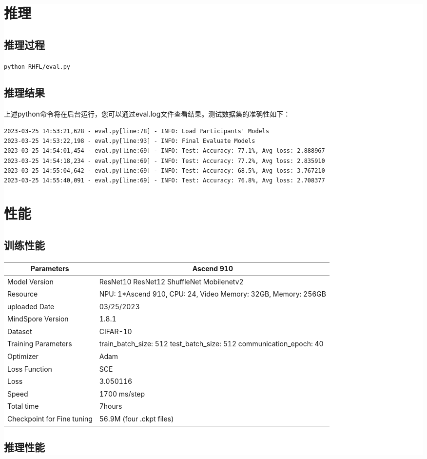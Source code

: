 # 推理

## 推理过程


```
python RHFL/eval.py
```

## 推理结果

上述python命令将在后台运行，您可以通过eval.log文件查看结果。测试数据集的准确性如下：

```log
2023-03-25 14:53:21,628 - eval.py[line:78] - INFO: Load Participants' Models
2023-03-25 14:53:22,198 - eval.py[line:93] - INFO: Final Evaluate Models
2023-03-25 14:54:01,454 - eval.py[line:69] - INFO: Test: Accuracy: 77.1%, Avg loss: 2.888967
2023-03-25 14:54:18,234 - eval.py[line:69] - INFO: Test: Accuracy: 77.2%, Avg loss: 2.835910
2023-03-25 14:55:04,642 - eval.py[line:69] - INFO: Test: Accuracy: 68.5%, Avg loss: 3.767210
2023-03-25 14:55:40,091 - eval.py[line:69] - INFO: Test: Accuracy: 76.8%, Avg loss: 2.708377
```

# 性能

## 训练性能

| Parameters                 | Ascend 910                                                   |
| -------------------------- | ------------------------------------------------------------ |
| Model Version              | ResNet10 ResNet12 ShuffleNet  Mobilenetv2                    |
| Resource                   | NPU: 1*Ascend 910, CPU: 24, Video Memory: 32GB, Memory: 256GB |
| uploaded Date              | 03/25/2023                                                   |
| MindSpore Version          | 1.8.1                                                        |
| Dataset                    | CIFAR-10                                                     |
| Training Parameters        | train_batch_size: 512    test_batch_size: 512    communication_epoch: 40 |
| Optimizer                  | Adam                                                         |
| Loss Function              | SCE                                                          |
| Loss                       | 3.050116                                                     |
| Speed                      | 1700 ms/step                                                 |
| Total time                 | 7hours                                                       |
| Checkpoint for Fine tuning | 56.9M (four .ckpt files)                                     |

## 推理性能
